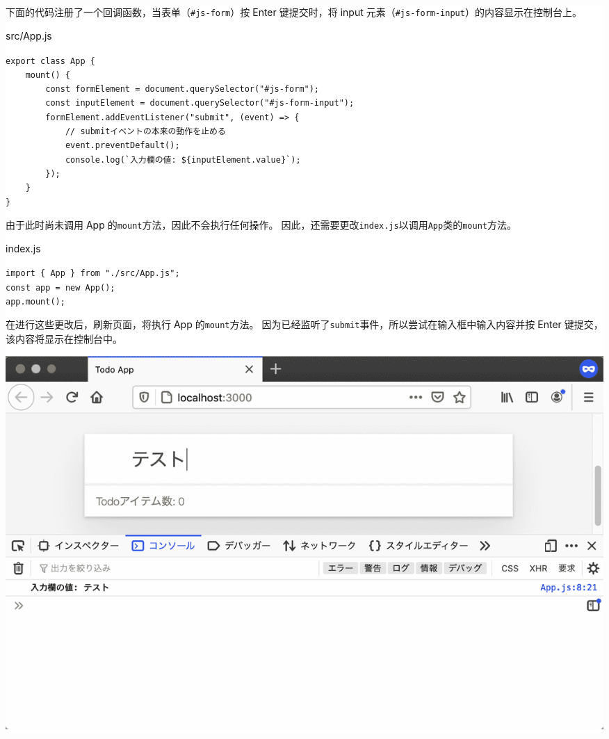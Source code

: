 下面的代码注册了一个回调函数，当表单（`#js-form`）按 Enter 键提交时，将 input 元素（`#js-form-input`）的内容显示在控制台上。

src/App.js

```
export class App {
    mount() {
        const formElement = document.querySelector("#js-form");
        const inputElement = document.querySelector("#js-form-input");
        formElement.addEventListener("submit", (event) => {
            // submitイベントの本来の動作を止める
            event.preventDefault();
            console.log(`入力欄の値: ${inputElement.value}`);
        });
    }
} 
```

由于此时尚未调用 App 的`mount`方法，因此不会执行任何操作。 因此，还需要更改`index.js`以调用`App`类的`mount`方法。

index.js

```
import { App } from "./src/App.js";
const app = new App();
app.mount(); 
```

在进行这些更改后，刷新页面，将执行 App 的`mount`方法。 因为已经监听了`submit`事件，所以尝试在输入框中输入内容并按 Enter 键提交，该内容将显示在控制台中。

![输入内容在控制台中显示](img/4136a4c8ddc2954ea1cb3c3881e4e949.png)
